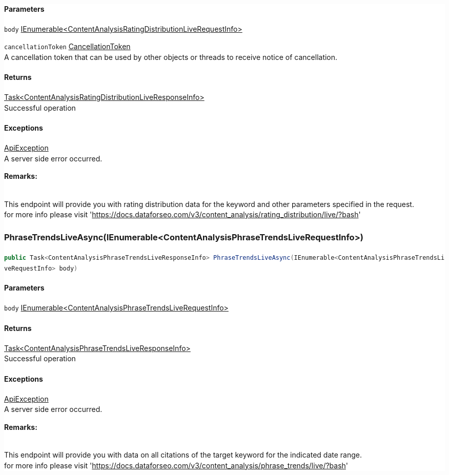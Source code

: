 #### Parameters

`body` [IEnumerable&lt;ContentAnalysisRatingDistributionLiveRequestInfo&gt;](https://docs.microsoft.com/en-us/dotnet/api/system.collections.generic.ienumerable-1)<br>

`cancellationToken` [CancellationToken](https://docs.microsoft.com/en-us/dotnet/api/system.threading.cancellationtoken)<br>
A cancellation token that can be used by other objects or threads to receive notice of cancellation.

#### Returns

[Task&lt;ContentAnalysisRatingDistributionLiveResponseInfo&gt;](https://docs.microsoft.com/en-us/dotnet/api/system.threading.tasks.task-1)<br>
Successful operation

#### Exceptions

[ApiException](./dataforseo.client.models.apiexception.md)<br>
A server side error occurred.

**Remarks:**

‌
 <br>This endpoint will provide you with rating distribution data for the keyword and other parameters specified in the request.
 <br>for more info please visit 'https://docs.dataforseo.com/v3/content_analysis/rating_distribution/live/?bash'

### **PhraseTrendsLiveAsync(IEnumerable&lt;ContentAnalysisPhraseTrendsLiveRequestInfo&gt;)**

```csharp
public Task<ContentAnalysisPhraseTrendsLiveResponseInfo> PhraseTrendsLiveAsync(IEnumerable<ContentAnalysisPhraseTrendsLiveRequestInfo> body)
```

#### Parameters

`body` [IEnumerable&lt;ContentAnalysisPhraseTrendsLiveRequestInfo&gt;](https://docs.microsoft.com/en-us/dotnet/api/system.collections.generic.ienumerable-1)<br>

#### Returns

[Task&lt;ContentAnalysisPhraseTrendsLiveResponseInfo&gt;](https://docs.microsoft.com/en-us/dotnet/api/system.threading.tasks.task-1)<br>
Successful operation

#### Exceptions

[ApiException](./dataforseo.client.models.apiexception.md)<br>
A server side error occurred.

**Remarks:**

‌
 <br>This endpoint will provide you with data on all citations of the target keyword for the indicated date range.
 <br>for more info please visit 'https://docs.dataforseo.com/v3/content_analysis/phrase_trends/live/?bash'
